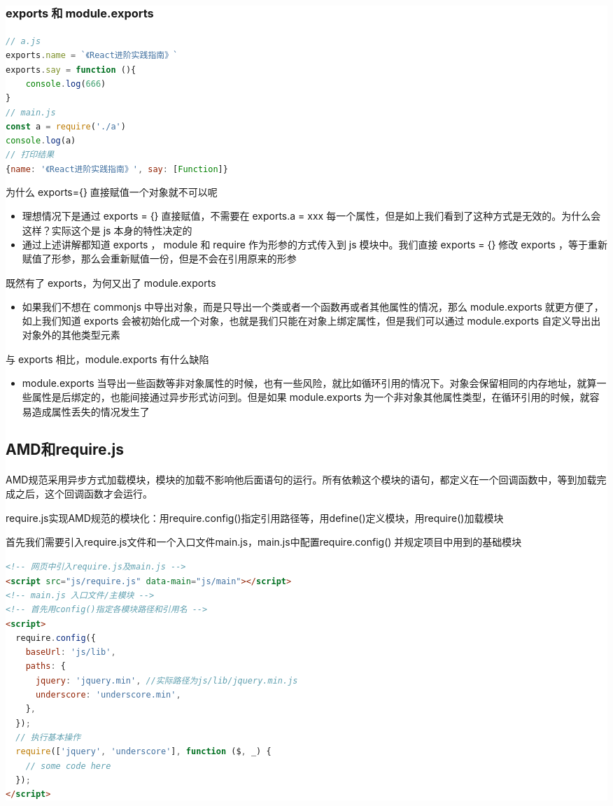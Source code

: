 ### exports 和 module.exports

```js
// a.js
exports.name = `《React进阶实践指南》`
exports.say = function (){
    console.log(666)
}
// main.js
const a = require('./a')
console.log(a)
// 打印结果
{name: '《React进阶实践指南》', say: [Function]}
```

为什么 exports={} 直接赋值一个对象就不可以呢

- 理想情况下是通过 exports = {} 直接赋值，不需要在 exports.a = xxx 每一个属性，但是如上我们看到了这种方式是无效的。为什么会这样？实际这个是 js 本身的特性决定的
- 通过上述讲解都知道 exports ， module 和 require 作为形参的方式传入到 js 模块中。我们直接 exports = {} 修改 exports ，等于重新赋值了形参，那么会重新赋值一份，但是不会在引用原来的形参

既然有了 exports，为何又出了 module.exports

- 如果我们不想在 commonjs 中导出对象，而是只导出一个类或者一个函数再或者其他属性的情况，那么 module.exports 就更方便了，如上我们知道 exports 会被初始化成一个对象，也就是我们只能在对象上绑定属性，但是我们可以通过 module.exports 自定义导出出对象外的其他类型元素

与 exports 相比，module.exports 有什么缺陷

- module.exports 当导出一些函数等非对象属性的时候，也有一些风险，就比如循环引用的情况下。对象会保留相同的内存地址，就算一些属性是后绑定的，也能间接通过异步形式访问到。但是如果 module.exports 为一个非对象其他属性类型，在循环引用的时候，就容易造成属性丢失的情况发生了

## AMD和require.js

AMD规范采用异步方式加载模块，模块的加载不影响他后面语句的运行。所有依赖这个模块的语句，都定义在一个回调函数中，等到加载完成之后，这个回调函数才会运行。

require.js实现AMD规范的模块化：用require.config()指定引用路径等，用define()定义模块，用require()加载模块

首先我们需要引入require.js文件和一个入口文件main.js，main.js中配置require.config() 并规定项目中用到的基础模块

```html
<!-- 网页中引入require.js及main.js -->
<script src="js/require.js" data-main="js/main"></script>
<!-- main.js 入口文件/主模块 -->
<!-- 首先用config()指定各模块路径和引用名 -->
<script>
  require.config({
    baseUrl: 'js/lib',
    paths: {
      jquery: 'jquery.min', //实际路径为js/lib/jquery.min.js
      underscore: 'underscore.min',
    },
  });
  // 执行基本操作
  require(['jquery', 'underscore'], function ($, _) {
    // some code here
  });
</script>
```
